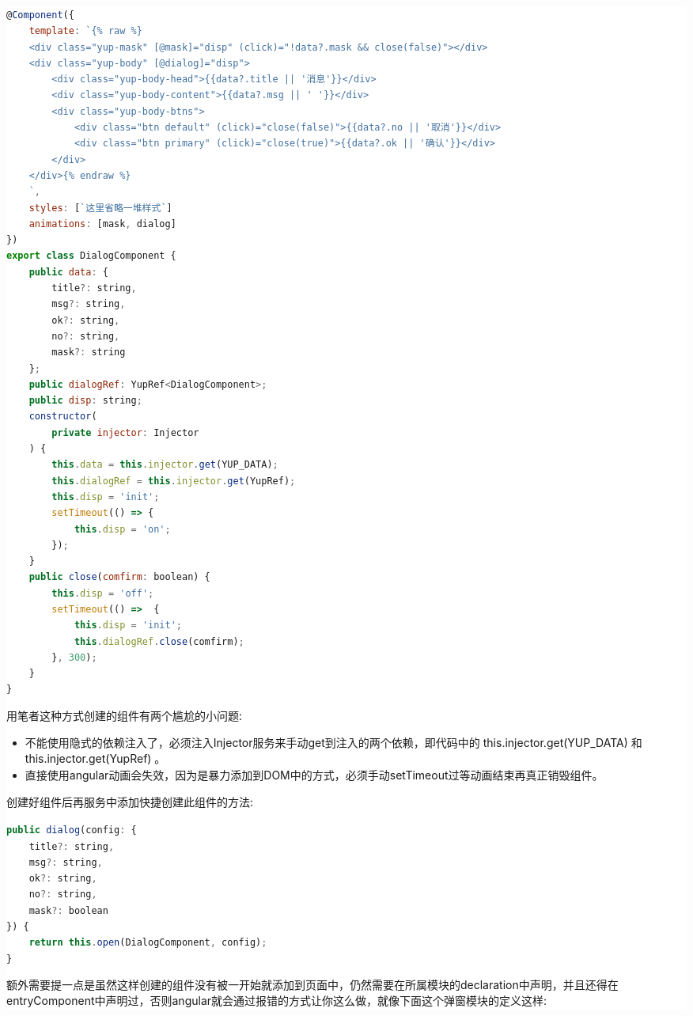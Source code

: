 ``` javascript
@Component({
    template: `{% raw %}
    <div class="yup-mask" [@mask]="disp" (click)="!data?.mask && close(false)"></div>
    <div class="yup-body" [@dialog]="disp">
        <div class="yup-body-head">{{data?.title || '消息'}}</div>
        <div class="yup-body-content">{{data?.msg || ' '}}</div>
        <div class="yup-body-btns">
            <div class="btn default" (click)="close(false)">{{data?.no || '取消'}}</div>
            <div class="btn primary" (click)="close(true)">{{data?.ok || '确认'}}</div>
        </div>
    </div>{% endraw %}
    `,
    styles: [`这里省略一堆样式`]
    animations: [mask, dialog]
})
export class DialogComponent {
    public data: {
        title?: string,
        msg?: string,
        ok?: string,
        no?: string,
        mask?: string
    };
    public dialogRef: YupRef<DialogComponent>;
    public disp: string;
    constructor(
        private injector: Injector
    ) {
        this.data = this.injector.get(YUP_DATA);
        this.dialogRef = this.injector.get(YupRef);
        this.disp = 'init';
        setTimeout(() => {
            this.disp = 'on';
        });
    }
    public close(comfirm: boolean) {
        this.disp = 'off';
        setTimeout(() =>  {
            this.disp = 'init';
            this.dialogRef.close(comfirm);
        }, 300);
    }
}
```
用笔者这种方式创建的组件有两个尴尬的小问题:
* 不能使用隐式的依赖注入了，必须注入Injector服务来手动get到注入的两个依赖，即代码中的
 this.injector.get(YUP_DATA) 和 this.injector.get(YupRef) 。
* 直接使用angular动画会失效，因为是暴力添加到DOM中的方式，必须手动setTimeout过等动画结束再真正销毁组件。

创建好组件后再服务中添加快捷创建此组件的方法:
``` javascript
public dialog(config: {
    title?: string,
    msg?: string,
    ok?: string,
    no?: string,
    mask?: boolean
}) {
    return this.open(DialogComponent, config);
}
```
额外需要提一点是虽然这样创建的组件没有被一开始就添加到页面中，仍然需要在所属模块的declaration中声明，并且还得在entryComponent中声明过，否则angular就会通过报错的方式让你这么做，就像下面这个弹窗模块的定义这样:
``` javascript
```